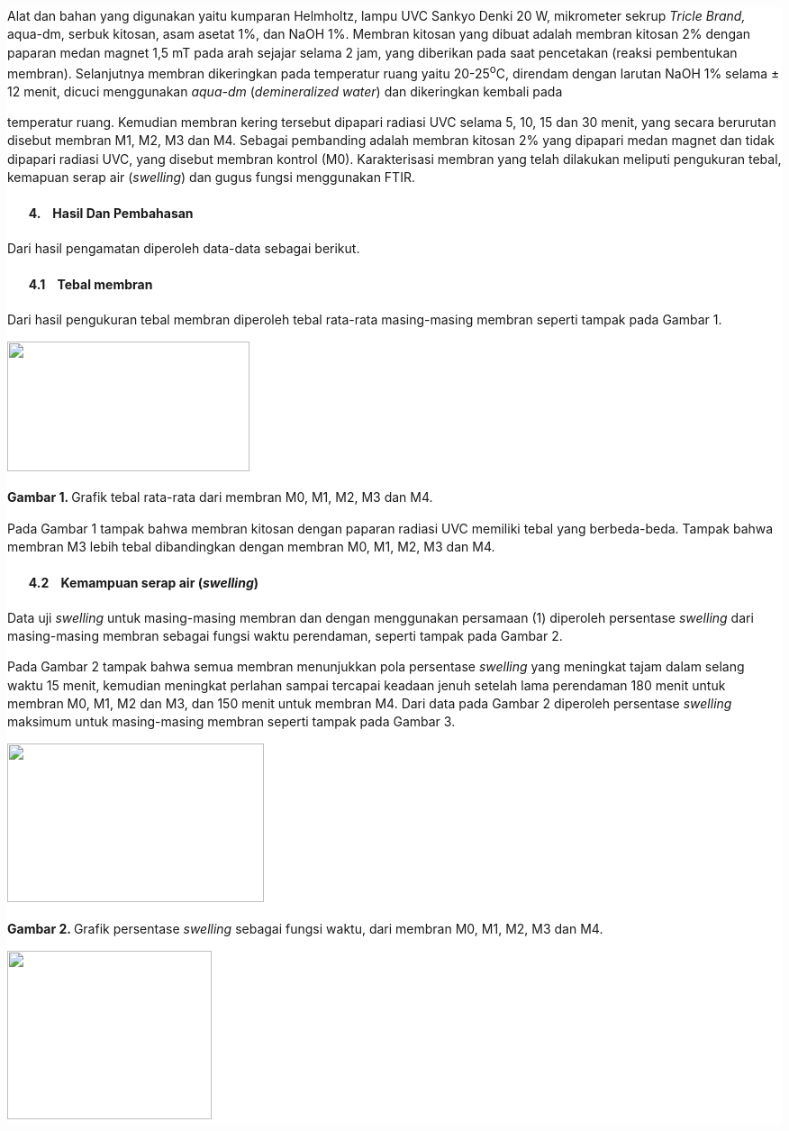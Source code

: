 <p><span class="font4">Alat dan bahan yang digunakan yaitu kumparan Helmholtz, lampu UVC Sankyo Denki 20 W, mikrometer sekrup </span><span class="font4" style="font-style:italic;">Tricle Brand,</span><span class="font4"> aqua-dm, serbuk kitosan, asam asetat 1%, dan NaOH 1%. Membran kitosan yang dibuat adalah membran kitosan 2% dengan paparan medan magnet 1,5 mT pada arah sejajar selama 2 jam, yang diberikan pada saat pencetakan (reaksi pembentukan membran). Selanjutnya membran dikeringkan pada temperatur ruang yaitu 20-25<sup>o</sup>C, direndam dengan larutan NaOH 1% selama ± 12 menit, dicuci menggunakan </span><span class="font4" style="font-style:italic;">aqua-dm</span><span class="font4"> (</span><span class="font4" style="font-style:italic;">demineralized water</span><span class="font4">) dan dikeringkan kembali pada</span></p>
<p><span class="font4">temperatur ruang. Kemudian membran kering tersebut dipapari radiasi UVC selama 5, 10, 15 dan 30 menit, yang secara berurutan disebut membran M</span><span class="font1">1</span><span class="font4">, M</span><span class="font1">2</span><span class="font4">, M</span><span class="font1">3 </span><span class="font4">dan M</span><span class="font1">4</span><span class="font4">. Sebagai pembanding adalah membran kitosan 2% yang dipapari medan magnet dan tidak dipapari radiasi UVC, yang disebut membran kontrol (M</span><span class="font1">0</span><span class="font4">). Karakterisasi membran yang telah dilakukan meliputi pengukuran tebal, kemapuan serap air (</span><span class="font4" style="font-style:italic;">swelling</span><span class="font4">) dan gugus fungsi menggunakan FTIR.</span></p>
<ul style="list-style:none;"><li>
<h4><a name="bookmark17"></a><span class="font4" style="font-weight:bold;"><a name="bookmark18"></a>4. &nbsp;&nbsp;&nbsp;Hasil Dan Pembahasan</span></h4></li></ul>
<p><span class="font4">Dari hasil pengamatan diperoleh data-data sebagai berikut.</span></p>
<ul style="list-style:none;"><li>
<h4><a name="bookmark19"></a><span class="font4" style="font-weight:bold;"><a name="bookmark20"></a>4.1 &nbsp;&nbsp;&nbsp;Tebal membran</span></h4></li></ul>
<p><span class="font4">Dari hasil pengukuran tebal membran diperoleh tebal rata-rata masing-masing membran seperti tampak pada Gambar 1.</span></p><img src="https://jurnal.harianregional.com/media/54259-1.jpg" alt="" style="width:202pt;height:108pt;">
<p><span class="font3" style="font-weight:bold;">Gambar 1. </span><span class="font3">Grafik tebal rata-rata dari membran M</span><span class="font1">0</span><span class="font3">, M</span><span class="font1">1</span><span class="font3">, M</span><span class="font1">2</span><span class="font3">, M</span><span class="font1">3 </span><span class="font3">dan M</span><span class="font1">4</span><span class="font3">.</span></p>
<p><span class="font4">Pada Gambar 1 tampak bahwa membran kitosan dengan paparan radiasi UVC memiliki tebal yang berbeda-beda. Tampak bahwa membran M</span><span class="font1">3 </span><span class="font4">lebih tebal dibandingkan dengan membran M</span><span class="font1">0</span><span class="font4">, M</span><span class="font1">1</span><span class="font4">, M</span><span class="font1">2</span><span class="font4">, M</span><span class="font1">3 </span><span class="font4">dan M</span><span class="font1">4</span><span class="font4">.</span></p>
<ul style="list-style:none;"><li>
<h4><a name="bookmark21"></a><span class="font4" style="font-weight:bold;"><a name="bookmark22"></a>4.2 &nbsp;&nbsp;&nbsp;Kemampuan serap air (</span><span class="font4" style="font-weight:bold;font-style:italic;">swelling</span><span class="font4" style="font-weight:bold;">)</span></h4></li></ul>
<p><span class="font4">Data uji </span><span class="font4" style="font-style:italic;">swelling</span><span class="font4"> untuk masing-masing membran dan dengan menggunakan persamaan (1) diperoleh persentase </span><span class="font4" style="font-style:italic;">swelling</span><span class="font4"> dari masing-masing membran sebagai fungsi waktu perendaman, seperti tampak pada Gambar 2.</span></p>
<p><span class="font4">Pada Gambar 2 tampak bahwa semua membran menunjukkan pola persentase </span><span class="font4" style="font-style:italic;">swelling</span><span class="font4"> yang meningkat tajam dalam selang waktu 15 menit, kemudian meningkat perlahan sampai tercapai keadaan jenuh setelah lama perendaman 180 menit untuk membran M</span><span class="font1">0</span><span class="font4">, M</span><span class="font1">1</span><span class="font4">, M</span><span class="font1">2 </span><span class="font4">dan M</span><span class="font1">3</span><span class="font4">, dan 150 menit untuk membran M</span><span class="font1">4</span><span class="font4">. Dari data pada Gambar 2 diperoleh persentase </span><span class="font4" style="font-style:italic;">swelling</span><span class="font4"> maksimum untuk masing-masing membran seperti tampak pada Gambar 3.</span></p><img src="https://jurnal.harianregional.com/media/54259-2.jpg" alt="" style="width:214pt;height:132pt;">
<p><span class="font3" style="font-weight:bold;">Gambar 2. </span><span class="font3">Grafik persentase </span><span class="font3" style="font-style:italic;">swelling</span><span class="font3"> sebagai fungsi waktu, dari membran M</span><span class="font1">0</span><span class="font3">, M</span><span class="font1">1</span><span class="font3">, M</span><span class="font1">2</span><span class="font3">, M</span><span class="font1">3 </span><span class="font3">dan M</span><span class="font1">4</span><span class="font3">.</span></p><img src="https://jurnal.harianregional.com/media/54259-3.jpg" alt="" style="width:170pt;height:140pt;">